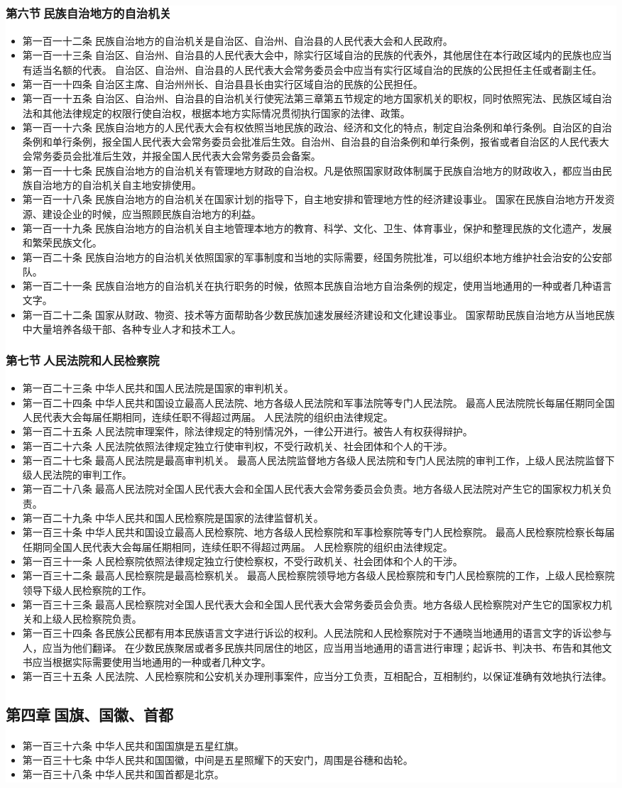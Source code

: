 ### 第六节  民族自治地方的自治机关

+ 第一百一十二条  民族自治地方的自治机关是自治区、自治州、自治县的人民代表大会和人民政府。
+ 第一百一十三条  自治区、自治州、自治县的人民代表大会中，除实行区域自治的民族的代表外，其他居住在本行政区域内的民族也应当有适当名额的代表。
  自治区、自治州、自治县的人民代表大会常务委员会中应当有实行区域自治的民族的公民担任主任或者副主任。
+ 第一百一十四条  自治区主席、自治州州长、自治县县长由实行区域自治的民族的公民担任。
+ 第一百一十五条  自治区、自治州、自治县的自治机关行使宪法第三章第五节规定的地方国家机关的职权，同时依照宪法、民族区域自治法和其他法律规定的权限行使自治权，根据本地方实际情况贯彻执行国家的法律、政策。
+ 第一百一十六条  民族自治地方的人民代表大会有权依照当地民族的政治、经济和文化的特点，制定自治条例和单行条例。自治区的自治条例和单行条例，报全国人民代表大会常务委员会批准后生效。自治州、自治县的自治条例和单行条例，报省或者自治区的人民代表大会常务委员会批准后生效，并报全国人民代表大会常务委员会备案。
+ 第一百一十七条  民族自治地方的自治机关有管理地方财政的自治权。凡是依照国家财政体制属于民族自治地方的财政收入，都应当由民族自治地方的自治机关自主地安排使用。
+ 第一百一十八条  民族自治地方的自治机关在国家计划的指导下，自主地安排和管理地方性的经济建设事业。
  国家在民族自治地方开发资源、建设企业的时候，应当照顾民族自治地方的利益。
+ 第一百一十九条  民族自治地方的自治机关自主地管理本地方的教育、科学、文化、卫生、体育事业，保护和整理民族的文化遗产，发展和繁荣民族文化。
+ 第一百二十条  民族自治地方的自治机关依照国家的军事制度和当地的实际需要，经国务院批准，可以组织本地方维护社会治安的公安部队。
+ 第一百二十一条  民族自治地方的自治机关在执行职务的时候，依照本民族自治地方自治条例的规定，使用当地通用的一种或者几种语言文字。
+ 第一百二十二条  国家从财政、物资、技术等方面帮助各少数民族加速发展经济建设和文化建设事业。
  国家帮助民族自治地方从当地民族中大量培养各级干部、各种专业人才和技术工人。

### 第七节  人民法院和人民检察院

+ 第一百二十三条  中华人民共和国人民法院是国家的审判机关。
+ 第一百二十四条  中华人民共和国设立最高人民法院、地方各级人民法院和军事法院等专门人民法院。
  最高人民法院院长每届任期同全国人民代表大会每届任期相同，连续任职不得超过两届。
  人民法院的组织由法律规定。
+ 第一百二十五条  人民法院审理案件，除法律规定的特别情况外，一律公开进行。被告人有权获得辩护。
+ 第一百二十六条  人民法院依照法律规定独立行使审判权，不受行政机关、社会团体和个人的干涉。
+ 第一百二十七条  最高人民法院是最高审判机关。
  最高人民法院监督地方各级人民法院和专门人民法院的审判工作，上级人民法院监督下级人民法院的审判工作。
+ 第一百二十八条  最高人民法院对全国人民代表大会和全国人民代表大会常务委员会负责。地方各级人民法院对产生它的国家权力机关负责。
+ 第一百二十九条  中华人民共和国人民检察院是国家的法律监督机关。
+ 第一百三十条  中华人民共和国设立最高人民检察院、地方各级人民检察院和军事检察院等专门人民检察院。
  最高人民检察院检察长每届任期同全国人民代表大会每届任期相同，连续任职不得超过两届。
  人民检察院的组织由法律规定。
+ 第一百三十一条  人民检察院依照法律规定独立行使检察权，不受行政机关、社会团体和个人的干涉。
+ 第一百三十二条  最高人民检察院是最高检察机关。
  最高人民检察院领导地方各级人民检察院和专门人民检察院的工作，上级人民检察院领导下级人民检察院的工作。
+ 第一百三十三条  最高人民检察院对全国人民代表大会和全国人民代表大会常务委员会负责。地方各级人民检察院对产生它的国家权力机关和上级人民检察院负责。
+ 第一百三十四条  各民族公民都有用本民族语言文字进行诉讼的权利。人民法院和人民检察院对于不通晓当地通用的语言文字的诉讼参与人，应当为他们翻译。
  在少数民族聚居或者多民族共同居住的地区，应当用当地通用的语言进行审理；起诉书、判决书、布告和其他文书应当根据实际需要使用当地通用的一种或者几种文字。
+ 第一百三十五条  人民法院、人民检察院和公安机关办理刑事案件，应当分工负责，互相配合，互相制约，以保证准确有效地执行法律。

## 第四章  国旗、国徽、首都

+ 第一百三十六条  中华人民共和国国旗是五星红旗。
+ 第一百三十七条  中华人民共和国国徽，中间是五星照耀下的天安门，周围是谷穗和齿轮。
+ 第一百三十八条  中华人民共和国首都是北京。